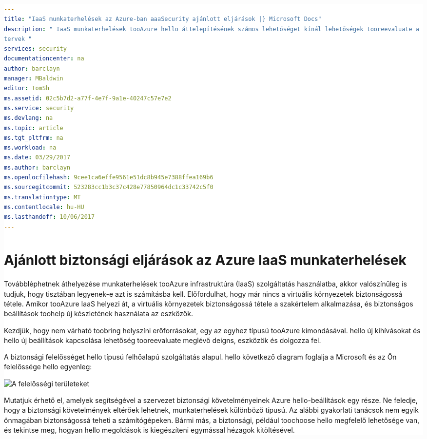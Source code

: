 ```yaml
---
title: "IaaS munkaterhelések az Azure-ban aaaSecurity ajánlott eljárások |} Microsoft Docs"
description: " IaaS munkaterhelések tooAzure hello áttelepítésének számos lehetőséget kínál lehetőségek tooreevaluate a tervek "
services: security
documentationcenter: na
author: barclayn
manager: MBaldwin
editor: TomSh
ms.assetid: 02c5b7d2-a77f-4e7f-9a1e-40247c57e7e2
ms.service: security
ms.devlang: na
ms.topic: article
ms.tgt_pltfrm: na
ms.workload: na
ms.date: 03/29/2017
ms.author: barclayn
ms.openlocfilehash: 9cee1ca6effe9561e51dc8b945e7388ffea169b6
ms.sourcegitcommit: 523283cc1b3c37c428e77850964dc1c33742c5f0
ms.translationtype: MT
ms.contentlocale: hu-HU
ms.lasthandoff: 10/06/2017
---
```

# <a name="security-best-practices-for-iaas-workloads-in-azure"></a>Ajánlott biztonsági eljárások az Azure IaaS munkaterhelések

Továbbléphetnek áthelyezése munkaterhelések tooAzure infrastruktúra (IaaS) szolgáltatás használatba, akkor valószínűleg is tudjuk, hogy tisztában legyenek-e azt is számításba kell. Előfordulhat, hogy már nincs a virtuális környezetek biztonságossá tétele. Amikor tooAzure IaaS helyezi át, a virtuális környezetek biztonságossá tétele a szakértelem alkalmazása, és biztonságos beállítások toohelp új készletének használata az eszközök.

Kezdjük, hogy nem várható toobring helyszíni erőforrásokat, egy az egyhez típusú tooAzure kimondásával. hello új kihívásokat és hello új beállítások kapcsolása lehetőség tooreevaluate meglévő deigns, eszközök és dolgozza fel.

A biztonsági felelősséget hello típusú felhőalapú szolgáltatás alapul. hello következő diagram foglalja a Microsoft és az Ön felelőssége hello egyenleg:


![A felelősségi területeket](./media/azure-security-iaas/sec-cloudstack-new.png)


Mutatjuk érhető el, amelyek segítségével a szervezet biztonsági követelményeinek Azure hello-beállítások egy része. Ne feledje, hogy a biztonsági követelmények eltérőek lehetnek, munkaterhelések különböző típusú. Az alábbi gyakorlati tanácsok nem egyik önmagában biztonságossá teheti a számítógépeken. Bármi más, a biztonsági, például toochoose hello megfelelő lehetősége van, és tekintse meg, hogyan hello megoldások is kiegészíteni egymással hézagok kitöltésével.
